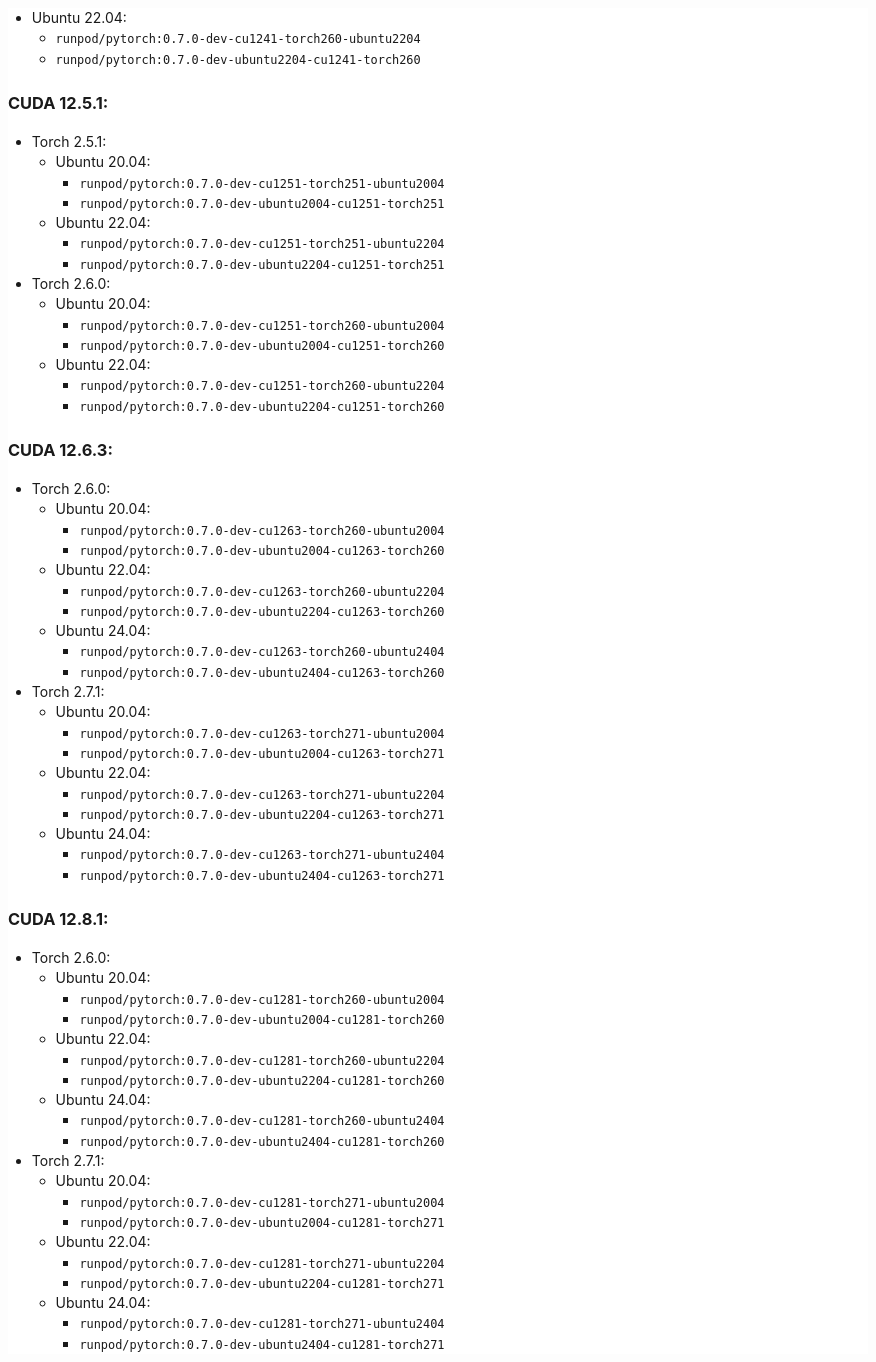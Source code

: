   - Ubuntu 22.04:
    - `runpod/pytorch:0.7.0-dev-cu1241-torch260-ubuntu2204`
    - `runpod/pytorch:0.7.0-dev-ubuntu2204-cu1241-torch260`

### CUDA 12.5.1:
- Torch 2.5.1:
  - Ubuntu 20.04:
    - `runpod/pytorch:0.7.0-dev-cu1251-torch251-ubuntu2004`
    - `runpod/pytorch:0.7.0-dev-ubuntu2004-cu1251-torch251`
  - Ubuntu 22.04:
    - `runpod/pytorch:0.7.0-dev-cu1251-torch251-ubuntu2204`
    - `runpod/pytorch:0.7.0-dev-ubuntu2204-cu1251-torch251`
- Torch 2.6.0:
  - Ubuntu 20.04:
    - `runpod/pytorch:0.7.0-dev-cu1251-torch260-ubuntu2004`
    - `runpod/pytorch:0.7.0-dev-ubuntu2004-cu1251-torch260`
  - Ubuntu 22.04:
    - `runpod/pytorch:0.7.0-dev-cu1251-torch260-ubuntu2204`
    - `runpod/pytorch:0.7.0-dev-ubuntu2204-cu1251-torch260`

### CUDA 12.6.3:
- Torch 2.6.0:
  - Ubuntu 20.04:
    - `runpod/pytorch:0.7.0-dev-cu1263-torch260-ubuntu2004`
    - `runpod/pytorch:0.7.0-dev-ubuntu2004-cu1263-torch260`
  - Ubuntu 22.04:
    - `runpod/pytorch:0.7.0-dev-cu1263-torch260-ubuntu2204`
    - `runpod/pytorch:0.7.0-dev-ubuntu2204-cu1263-torch260`
  - Ubuntu 24.04:
    - `runpod/pytorch:0.7.0-dev-cu1263-torch260-ubuntu2404`
    - `runpod/pytorch:0.7.0-dev-ubuntu2404-cu1263-torch260`
- Torch 2.7.1:
  - Ubuntu 20.04:
    - `runpod/pytorch:0.7.0-dev-cu1263-torch271-ubuntu2004`
    - `runpod/pytorch:0.7.0-dev-ubuntu2004-cu1263-torch271`
  - Ubuntu 22.04:
    - `runpod/pytorch:0.7.0-dev-cu1263-torch271-ubuntu2204`
    - `runpod/pytorch:0.7.0-dev-ubuntu2204-cu1263-torch271`
  - Ubuntu 24.04:
    - `runpod/pytorch:0.7.0-dev-cu1263-torch271-ubuntu2404`
    - `runpod/pytorch:0.7.0-dev-ubuntu2404-cu1263-torch271`

### CUDA 12.8.1:
- Torch 2.6.0:
  - Ubuntu 20.04:
    - `runpod/pytorch:0.7.0-dev-cu1281-torch260-ubuntu2004`
    - `runpod/pytorch:0.7.0-dev-ubuntu2004-cu1281-torch260`
  - Ubuntu 22.04:
    - `runpod/pytorch:0.7.0-dev-cu1281-torch260-ubuntu2204`
    - `runpod/pytorch:0.7.0-dev-ubuntu2204-cu1281-torch260`
  - Ubuntu 24.04:
    - `runpod/pytorch:0.7.0-dev-cu1281-torch260-ubuntu2404`
    - `runpod/pytorch:0.7.0-dev-ubuntu2404-cu1281-torch260`
- Torch 2.7.1:
  - Ubuntu 20.04:
    - `runpod/pytorch:0.7.0-dev-cu1281-torch271-ubuntu2004`
    - `runpod/pytorch:0.7.0-dev-ubuntu2004-cu1281-torch271`
  - Ubuntu 22.04:
    - `runpod/pytorch:0.7.0-dev-cu1281-torch271-ubuntu2204`
    - `runpod/pytorch:0.7.0-dev-ubuntu2204-cu1281-torch271`
  - Ubuntu 24.04:
    - `runpod/pytorch:0.7.0-dev-cu1281-torch271-ubuntu2404`
    - `runpod/pytorch:0.7.0-dev-ubuntu2404-cu1281-torch271`